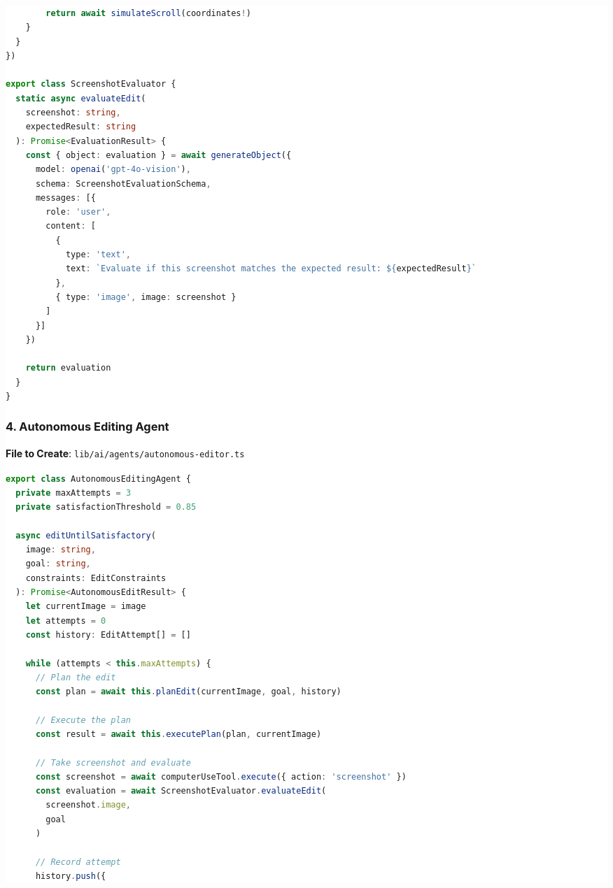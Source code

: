 ```typescript
        return await simulateScroll(coordinates!)
    }
  }
})

export class ScreenshotEvaluator {
  static async evaluateEdit(
    screenshot: string,
    expectedResult: string
  ): Promise<EvaluationResult> {
    const { object: evaluation } = await generateObject({
      model: openai('gpt-4o-vision'),
      schema: ScreenshotEvaluationSchema,
      messages: [{
        role: 'user',
        content: [
          {
            type: 'text',
            text: `Evaluate if this screenshot matches the expected result: ${expectedResult}`
          },
          { type: 'image', image: screenshot }
        ]
      }]
    })
    
    return evaluation
  }
}
```

### 4. Autonomous Editing Agent

**File to Create**: `lib/ai/agents/autonomous-editor.ts`
```typescript
export class AutonomousEditingAgent {
  private maxAttempts = 3
  private satisfactionThreshold = 0.85
  
  async editUntilSatisfactory(
    image: string,
    goal: string,
    constraints: EditConstraints
  ): Promise<AutonomousEditResult> {
    let currentImage = image
    let attempts = 0
    const history: EditAttempt[] = []
    
    while (attempts < this.maxAttempts) {
      // Plan the edit
      const plan = await this.planEdit(currentImage, goal, history)
      
      // Execute the plan
      const result = await this.executePlan(plan, currentImage)
      
      // Take screenshot and evaluate
      const screenshot = await computerUseTool.execute({ action: 'screenshot' })
      const evaluation = await ScreenshotEvaluator.evaluateEdit(
        screenshot.image,
        goal
      )
      
      // Record attempt
      history.push({
```
